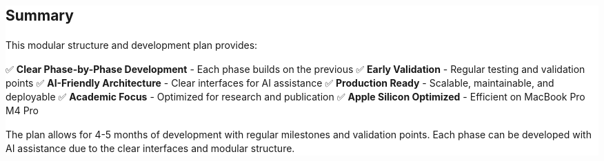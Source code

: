
## Summary

This modular structure and development plan provides:

✅ **Clear Phase-by-Phase Development** - Each phase builds on the previous
✅ **Early Validation** - Regular testing and validation points
✅ **AI-Friendly Architecture** - Clear interfaces for AI assistance
✅ **Production Ready** - Scalable, maintainable, and deployable
✅ **Academic Focus** - Optimized for research and publication
✅ **Apple Silicon Optimized** - Efficient on MacBook Pro M4 Pro

The plan allows for 4-5 months of development with regular milestones and validation points. Each phase can be developed with AI assistance due to the clear interfaces and modular structure.
